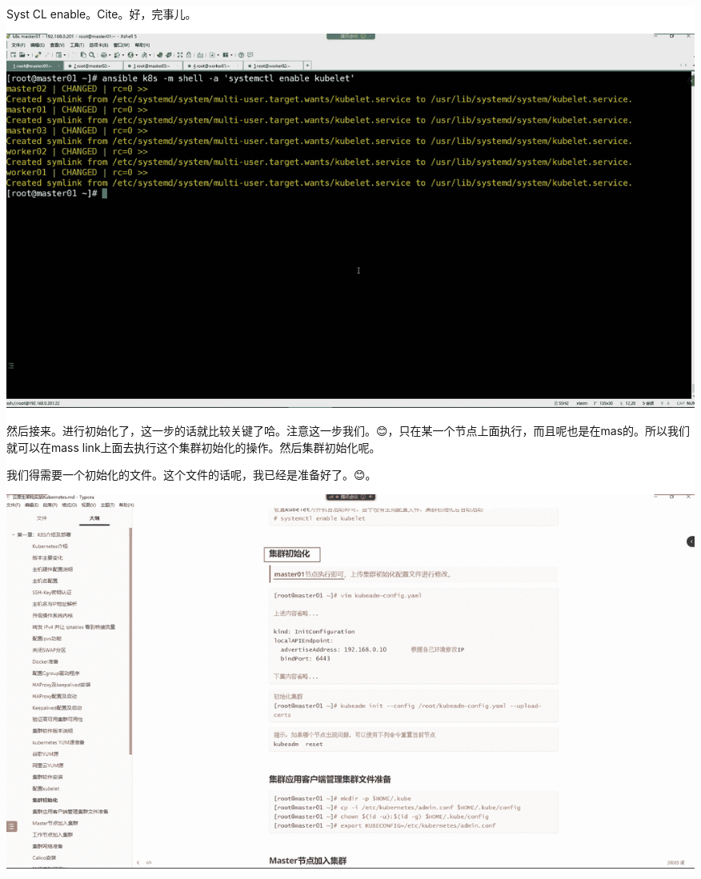 Syst CL enable。Cite。好，完事儿。

![](img/40d9d62444f0bda4a9219801ef3260c2_78.png)

然后接来。进行初始化了，这一步的话就比较关键了哈。注意这一步我们。😊，只在某一个节点上面执行，而且呢也是在mas的。所以我们就可以在mass link上面去执行这个集群初始化的操作。然后集群初始化呢。

我们得需要一个初始化的文件。这个文件的话呢，我已经是准备好了。😊。

![](img/40d9d62444f0bda4a9219801ef3260c2_80.png)

